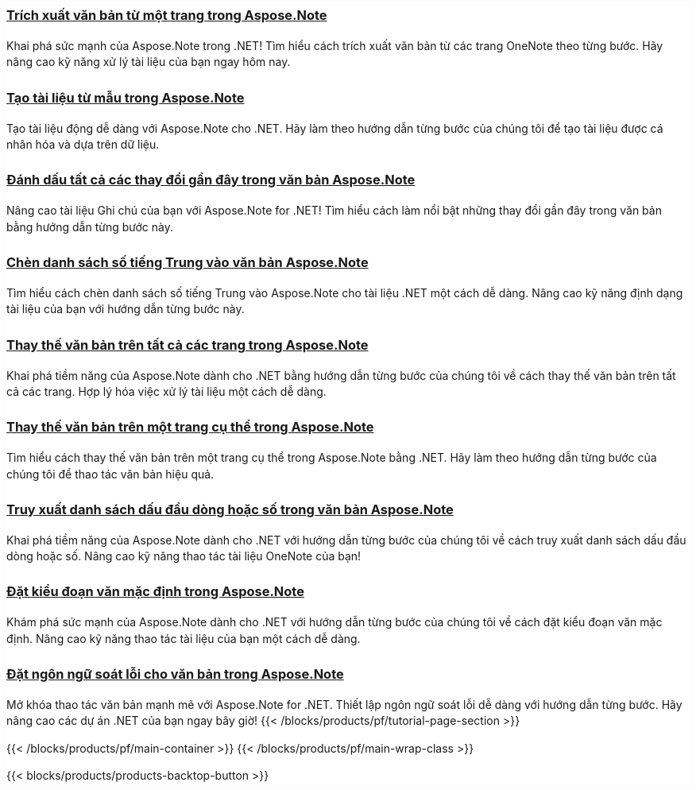 ### [Trích xuất văn bản từ một trang trong Aspose.Note](./extract-text-from-page/)
Khai phá sức mạnh của Aspose.Note trong .NET! Tìm hiểu cách trích xuất văn bản từ các trang OneNote theo từng bước. Hãy nâng cao kỹ năng xử lý tài liệu của bạn ngay hôm nay.
### [Tạo tài liệu từ mẫu trong Aspose.Note](./generate-document-from-template/)
Tạo tài liệu động dễ dàng với Aspose.Note cho .NET. Hãy làm theo hướng dẫn từng bước của chúng tôi để tạo tài liệu được cá nhân hóa và dựa trên dữ liệu.
### [Đánh dấu tất cả các thay đổi gần đây trong văn bản Aspose.Note](./highlight-recent-changes/)
Nâng cao tài liệu Ghi chú của bạn với Aspose.Note for .NET! Tìm hiểu cách làm nổi bật những thay đổi gần đây trong văn bản bằng hướng dẫn từng bước này. 
### [Chèn danh sách số tiếng Trung vào văn bản Aspose.Note](./insert-chinese-number-list/)
Tìm hiểu cách chèn danh sách số tiếng Trung vào Aspose.Note cho tài liệu .NET một cách dễ dàng. Nâng cao kỹ năng định dạng tài liệu của bạn với hướng dẫn từng bước này.
### [Thay thế văn bản trên tất cả các trang trong Aspose.Note](./replace-text-all-pages/)
Khai phá tiềm năng của Aspose.Note dành cho .NET bằng hướng dẫn từng bước của chúng tôi về cách thay thế văn bản trên tất cả các trang. Hợp lý hóa việc xử lý tài liệu một cách dễ dàng.
### [Thay thế văn bản trên một trang cụ thể trong Aspose.Note](./replace-text-particular-page/)
Tìm hiểu cách thay thế văn bản trên một trang cụ thể trong Aspose.Note bằng .NET. Hãy làm theo hướng dẫn từng bước của chúng tôi để thao tác văn bản hiệu quả.
### [Truy xuất danh sách dấu đầu dòng hoặc số trong văn bản Aspose.Note](./retrieve-bullet-number-list/)
Khai phá tiềm năng của Aspose.Note dành cho .NET với hướng dẫn từng bước của chúng tôi về cách truy xuất danh sách dấu đầu dòng hoặc số. Nâng cao kỹ năng thao tác tài liệu OneNote của bạn!
### [Đặt kiểu đoạn văn mặc định trong Aspose.Note](./set-default-paragraph-style/)
Khám phá sức mạnh của Aspose.Note dành cho .NET với hướng dẫn từng bước của chúng tôi về cách đặt kiểu đoạn văn mặc định. Nâng cao kỹ năng thao tác tài liệu của bạn một cách dễ dàng.
### [Đặt ngôn ngữ soát lỗi cho văn bản trong Aspose.Note](./set-proofing-language-text/)
Mở khóa thao tác văn bản mạnh mẽ với Aspose.Note for .NET. Thiết lập ngôn ngữ soát lỗi dễ dàng với hướng dẫn từng bước. Hãy nâng cao các dự án .NET của bạn ngay bây giờ!
{{< /blocks/products/pf/tutorial-page-section >}}

{{< /blocks/products/pf/main-container >}}
{{< /blocks/products/pf/main-wrap-class >}}

{{< blocks/products/products-backtop-button >}}
